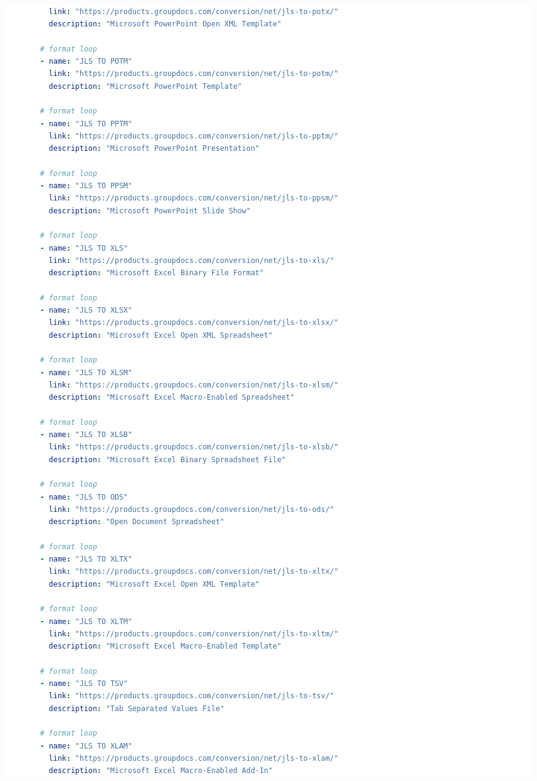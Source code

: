 ```yaml
          link: "https://products.groupdocs.com/conversion/net/jls-to-potx/"
          description: "Microsoft PowerPoint Open XML Template"

        # format loop
        - name: "JLS TO POTM"
          link: "https://products.groupdocs.com/conversion/net/jls-to-potm/"
          description: "Microsoft PowerPoint Template"

        # format loop
        - name: "JLS TO PPTM"
          link: "https://products.groupdocs.com/conversion/net/jls-to-pptm/"
          description: "Microsoft PowerPoint Presentation"

        # format loop
        - name: "JLS TO PPSM"
          link: "https://products.groupdocs.com/conversion/net/jls-to-ppsm/"
          description: "Microsoft PowerPoint Slide Show"

        # format loop
        - name: "JLS TO XLS"
          link: "https://products.groupdocs.com/conversion/net/jls-to-xls/"
          description: "Microsoft Excel Binary File Format"

        # format loop
        - name: "JLS TO XLSX"
          link: "https://products.groupdocs.com/conversion/net/jls-to-xlsx/"
          description: "Microsoft Excel Open XML Spreadsheet"

        # format loop
        - name: "JLS TO XLSM"
          link: "https://products.groupdocs.com/conversion/net/jls-to-xlsm/"
          description: "Microsoft Excel Macro-Enabled Spreadsheet"

        # format loop
        - name: "JLS TO XLSB"
          link: "https://products.groupdocs.com/conversion/net/jls-to-xlsb/"
          description: "Microsoft Excel Binary Spreadsheet File"

        # format loop
        - name: "JLS TO ODS"
          link: "https://products.groupdocs.com/conversion/net/jls-to-ods/"
          description: "Open Document Spreadsheet"

        # format loop
        - name: "JLS TO XLTX"
          link: "https://products.groupdocs.com/conversion/net/jls-to-xltx/"
          description: "Microsoft Excel Open XML Template"

        # format loop
        - name: "JLS TO XLTM"
          link: "https://products.groupdocs.com/conversion/net/jls-to-xltm/"
          description: "Microsoft Excel Macro-Enabled Template"

        # format loop
        - name: "JLS TO TSV"
          link: "https://products.groupdocs.com/conversion/net/jls-to-tsv/"
          description: "Tab Separated Values File"

        # format loop
        - name: "JLS TO XLAM"
          link: "https://products.groupdocs.com/conversion/net/jls-to-xlam/"
          description: "Microsoft Excel Macro-Enabled Add-In"

```